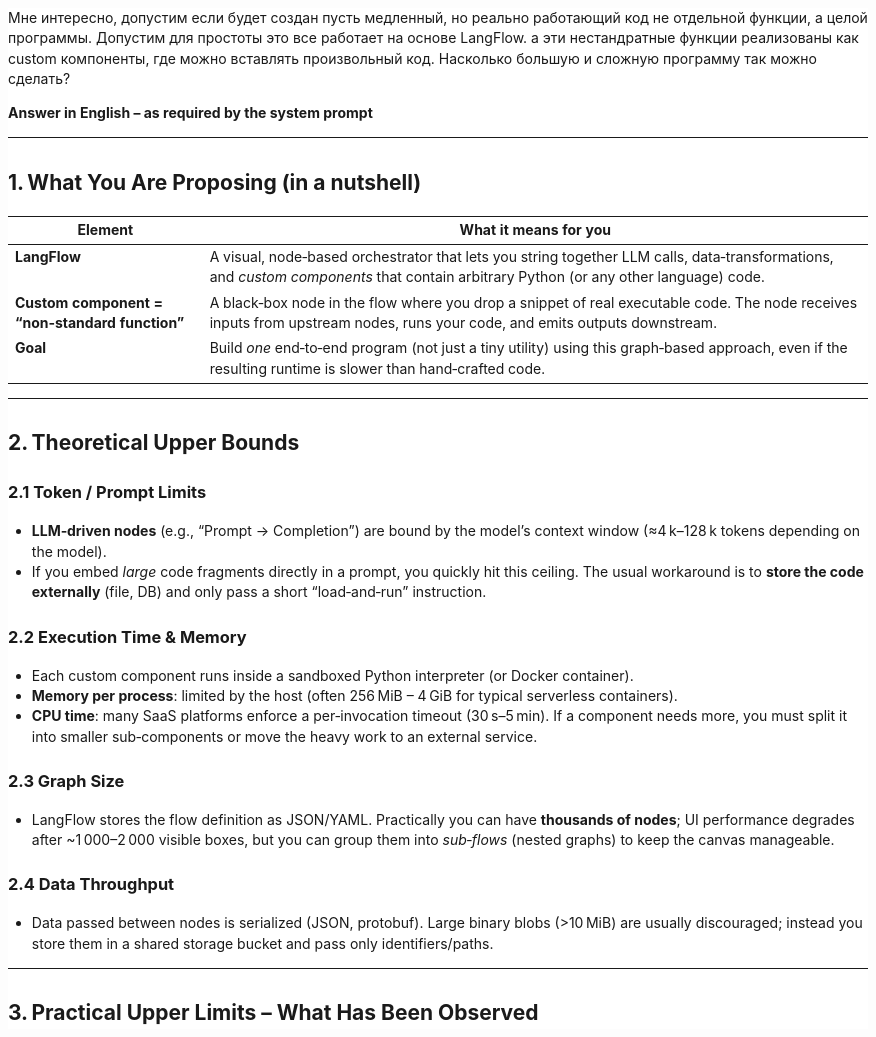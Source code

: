 
Мне интересно, допустим если будет создан пусть медленный, но реально работающий код не отдельной функции, а целой программы. Допустим для простоты это все работает на основе LangFlow. а эти нестандратные функции реализованы как custom компоненты, где можно вставлять произвольный код. Насколько большую и сложную программу так можно сделать?


**Answer in English – as required by the system prompt**

---

## 1. What You Are Proposing (in a nutshell)

| Element | What it means for you |
|---------|----------------------|
| **LangFlow** | A visual, node‑based orchestrator that lets you string together LLM calls, data‑transformations, and *custom components* that contain arbitrary Python (or any other language) code. |
| **Custom component = “non‑standard function”** | A black‑box node in the flow where you drop a snippet of real executable code. The node receives inputs from upstream nodes, runs your code, and emits outputs downstream. |
| **Goal** | Build *one* end‑to‑end program (not just a tiny utility) using this graph‑based approach, even if the resulting runtime is slower than hand‑crafted code. |

---

## 2. Theoretical Upper Bounds

### 2.1 Token / Prompt Limits
- **LLM‑driven nodes** (e.g., “Prompt → Completion”) are bound by the model’s context window (≈4 k–128 k tokens depending on the model).  
- If you embed *large* code fragments directly in a prompt, you quickly hit this ceiling. The usual workaround is to **store the code externally** (file, DB) and only pass a short “load‑and‑run” instruction.

### 2.2 Execution Time & Memory
- Each custom component runs inside a sandboxed Python interpreter (or Docker container).  
- **Memory per process**: limited by the host (often 256 MiB – 4 GiB for typical serverless containers).  
- **CPU time**: many SaaS platforms enforce a per‑invocation timeout (30 s–5 min). If a component needs more, you must split it into smaller sub‑components or move the heavy work to an external service.

### 2.3 Graph Size
- LangFlow stores the flow definition as JSON/YAML. Practically you can have **thousands of nodes**; UI performance degrades after ~1 000–2 000 visible boxes, but you can group them into *sub‑flows* (nested graphs) to keep the canvas manageable.

### 2.4 Data Throughput
- Data passed between nodes is serialized (JSON, protobuf). Large binary blobs (>10 MiB) are usually discouraged; instead you store them in a shared storage bucket and pass only identifiers/paths.

---

## 3. Practical Upper Limits – What Has Been Observed

